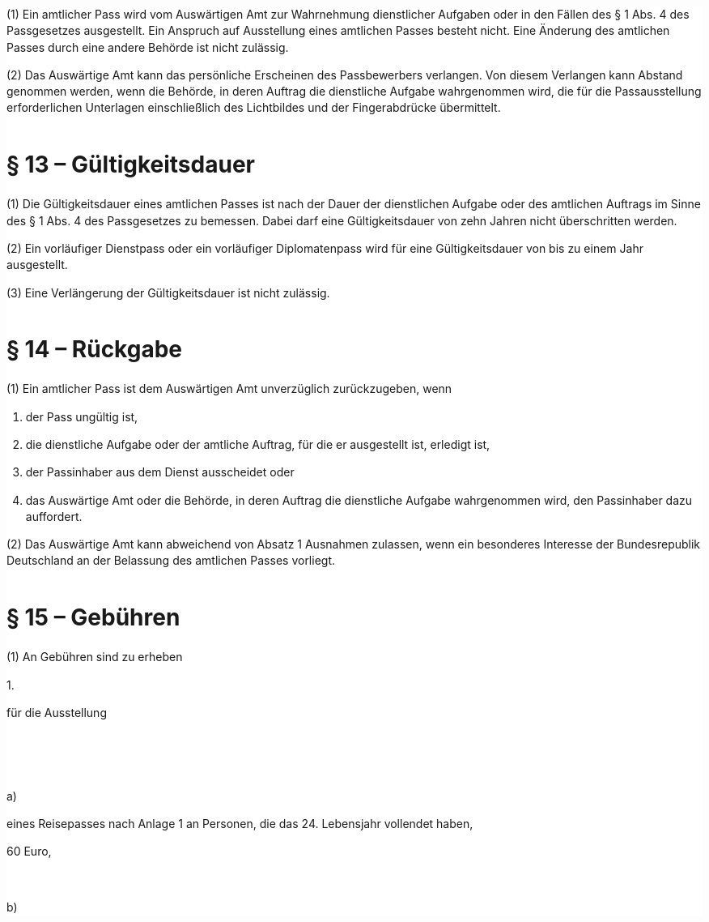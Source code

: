 (1) Ein amtlicher Pass wird vom Auswärtigen Amt zur Wahrnehmung dienstlicher Aufgaben oder in den Fällen des § 1 Abs. 4 des Passgesetzes ausgestellt. Ein Anspruch auf Ausstellung eines amtlichen Passes besteht nicht. Eine Änderung des amtlichen Passes durch eine andere Behörde ist nicht zulässig.

(2) Das Auswärtige Amt kann das persönliche Erscheinen des Passbewerbers verlangen. Von diesem Verlangen kann Abstand genommen werden, wenn die Behörde, in deren Auftrag die dienstliche Aufgabe wahrgenommen wird, die für die Passausstellung erforderlichen Unterlagen einschließlich des Lichtbildes und der Fingerabdrücke übermittelt.

# § 13 – Gültigkeitsdauer

(1) Die Gültigkeitsdauer eines amtlichen Passes ist nach der Dauer der dienstlichen Aufgabe oder des amtlichen Auftrags im Sinne des § 1 Abs. 4 des Passgesetzes zu bemessen. Dabei darf eine Gültigkeitsdauer von zehn Jahren nicht überschritten werden.

(2) Ein vorläufiger Dienstpass oder ein vorläufiger Diplomatenpass wird für eine Gültigkeitsdauer von bis zu einem Jahr ausgestellt.

(3) Eine Verlängerung der Gültigkeitsdauer ist nicht zulässig.

# § 14 – Rückgabe

(1) Ein amtlicher Pass ist dem Auswärtigen Amt unverzüglich zurückzugeben, wenn

1. der Pass ungültig ist,

2. die dienstliche Aufgabe oder der amtliche Auftrag, für die er ausgestellt ist, erledigt ist,

3. der Passinhaber aus dem Dienst ausscheidet oder

4. das Auswärtige Amt oder die Behörde, in deren Auftrag die dienstliche Aufgabe wahrgenommen wird, den Passinhaber dazu auffordert.

(2) Das Auswärtige Amt kann abweichend von Absatz 1 Ausnahmen zulassen, wenn ein besonderes Interesse der Bundesrepublik Deutschland an der Belassung des amtlichen Passes vorliegt.

# § 15 – Gebühren

(1) An Gebühren sind zu erheben

1\.

für die Ausstellung

 

 

a)

eines Reisepasses nach Anlage 1 an Personen, die das 24. Lebensjahr vollendet haben,

60 Euro,

 

b)
